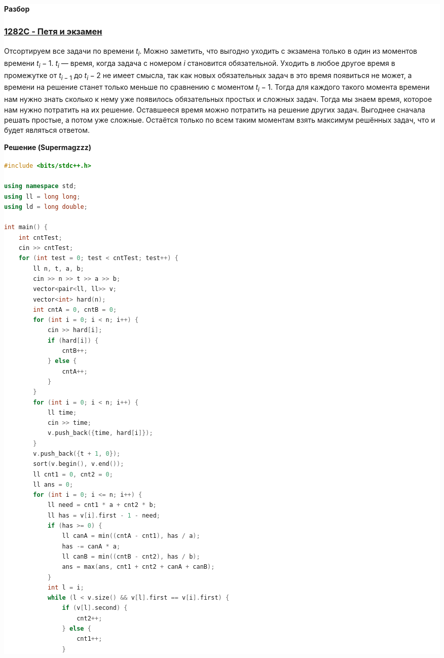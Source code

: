  **Разбор**
### [1282C - Петя и экзамен](../problems/C._Petya_and_Exam.md "Codeforces Round 610 (Div. 2)")

Отсортируем все задачи по времени $t_i$. Можно заметить, что выгодно уходить с экзамена только в один из моментов времени $t_i-1$. $t_i$ — время, когда задача с номером $i$ становится обязательной. Уходить в любое другое время в промежутке от $t_{i-1}$ до $t_i - 2$ не имеет смысла, так как новых обязательных задач в это время появиться не может, а времени на решение станет только меньше по сравнению с моментом $t_i - 1$. Тогда для каждого такого момента времени нам нужно знать сколько к нему уже появилось обязательных простых и сложных задач. Тогда мы знаем время, которое нам нужно потратить на их решение. Оставшееся время можно потратить на решение других задач. Выгоднее сначала решать простые, а потом уже сложные. Остаётся только по всем таким моментам взять максимум решённых задач, что и будет являться ответом.

 **Решение (Supermagzzz)**
```cpp
#include <bits/stdc++.h>

using namespace std;
using ll = long long;
using ld = long double;

int main() {
    int cntTest;
    cin >> cntTest;
    for (int test = 0; test < cntTest; test++) {
        ll n, t, a, b;
        cin >> n >> t >> a >> b;
        vector<pair<ll, ll>> v;
        vector<int> hard(n);
        int cntA = 0, cntB = 0;
        for (int i = 0; i < n; i++) {
            cin >> hard[i];
            if (hard[i]) {
                cntB++;
            } else {
                cntA++;
            }
        }
        for (int i = 0; i < n; i++) {
            ll time;
            cin >> time;
            v.push_back({time, hard[i]});
        }
        v.push_back({t + 1, 0});
        sort(v.begin(), v.end());
        ll cnt1 = 0, cnt2 = 0;
        ll ans = 0;
        for (int i = 0; i <= n; i++) {
            ll need = cnt1 * a + cnt2 * b;
            ll has = v[i].first - 1 - need;
            if (has >= 0) {
                ll canA = min((cntA - cnt1), has / a);
                has -= canA * a;
                ll canB = min((cntB - cnt2), has / b);
                ans = max(ans, cnt1 + cnt2 + canA + canB);
            }
            int l = i;
            while (l < v.size() && v[l].first == v[i].first) {
                if (v[l].second) {
                    cnt2++;
                } else {
                    cnt1++;
                }
```